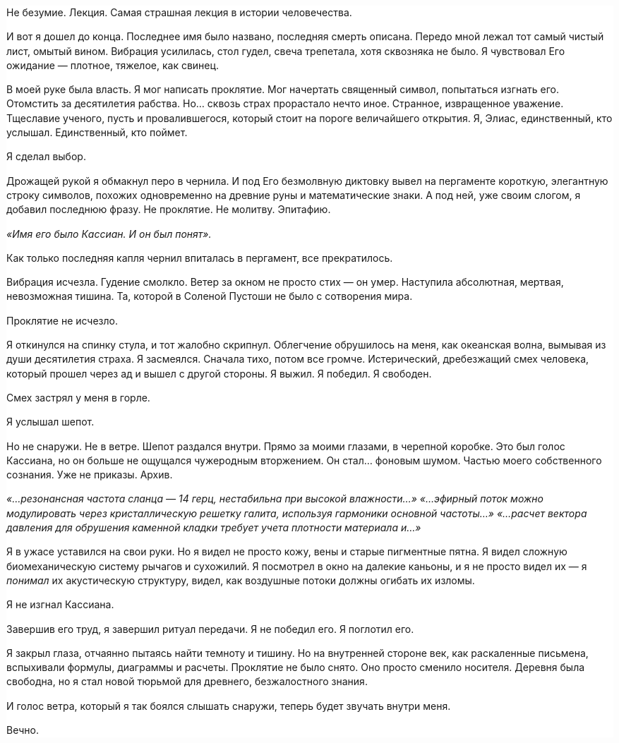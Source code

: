 Не безумие. Лекция. Самая страшная лекция в истории человечества.

И вот я дошел до конца. Последнее имя было названо, последняя смерть описана. Передо мной лежал тот самый чистый лист, омытый вином. Вибрация усилилась, стол гудел, свеча трепетала, хотя сквозняка не было. Я чувствовал Его ожидание — плотное, тяжелое, как свинец.

В моей руке была власть. Я мог написать проклятие. Мог начертать священный символ, попытаться изгнать его. Отомстить за десятилетия рабства. Но… сквозь страх прорастало нечто иное. Странное, извращенное уважение. Тщеславие ученого, пусть и провалившегося, который стоит на пороге величайшего открытия. Я, Элиас, единственный, кто услышал. Единственный, кто поймет.

Я сделал выбор.

Дрожащей рукой я обмакнул перо в чернила. И под Его безмолвную диктовку вывел на пергаменте короткую, элегантную строку символов, похожих одновременно на древние руны и математические знаки. А под ней, уже своим слогом, я добавил последнюю фразу. Не проклятие. Не молитву. Эпитафию.

*«Имя его было Кассиан. И он был понят».*

Как только последняя капля чернил впиталась в пергамент, все прекратилось.

Вибрация исчезла. Гудение смолкло. Ветер за окном не просто стих — он умер. Наступила абсолютная, мертвая, невозможная тишина. Та, которой в Соленой Пустоши не было с сотворения мира.

Проклятие не исчезло.

Я откинулся на спинку стула, и тот жалобно скрипнул. Облегчение обрушилось на меня, как океанская волна, вымывая из души десятилетия страха. Я засмеялся. Сначала тихо, потом все громче. Истерический, дребезжащий смех человека, который прошел через ад и вышел с другой стороны. Я выжил. Я победил. Я свободен.

Смех застрял у меня в горле.

Я услышал шепот.

Но не снаружи. Не в ветре. Шепот раздался внутри. Прямо за моими глазами, в черепной коробке. Это был голос Кассиана, но он больше не ощущался чужеродным вторжением. Он стал… фоновым шумом. Частью моего собственного сознания. Уже не приказы. Архив.

*«…резонансная частота сланца — 14 герц, нестабильна при высокой влажности…»*
*«…эфирный поток можно модулировать через кристаллическую решетку галита, используя гармоники основной частоты…»*
*«…расчет вектора давления для обрушения каменной кладки требует учета плотности материала и…»*

Я в ужасе уставился на свои руки. Но я видел не просто кожу, вены и старые пигментные пятна. Я видел сложную биомеханическую систему рычагов и сухожилий. Я посмотрел в окно на далекие каньоны, и я не просто видел их — я *понимал* их акустическую структуру, видел, как воздушные потоки должны огибать их изломы.

Я не изгнал Кассиана.

Завершив его труд, я завершил ритуал передачи. Я не победил его. Я поглотил его.

Я закрыл глаза, отчаянно пытаясь найти темноту и тишину. Но на внутренней стороне век, как раскаленные письмена, вспыхивали формулы, диаграммы и расчеты. Проклятие не было снято. Оно просто сменило носителя. Деревня была свободна, но я стал новой тюрьмой для древнего, безжалостного знания.

И голос ветра, который я так боялся слышать снаружи, теперь будет звучать внутри меня.

Вечно.
